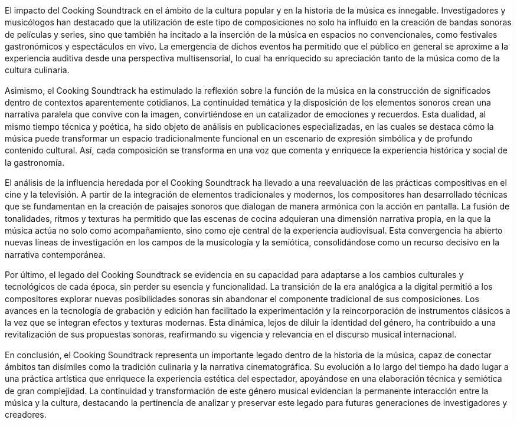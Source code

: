 El impacto del Cooking Soundtrack en el ámbito de la cultura popular y en la historia de la música
es innegable. Investigadores y musicólogos han destacado que la utilización de este tipo de
composiciones no solo ha influido en la creación de bandas sonoras de películas y series, sino que
también ha incitado a la inserción de la música en espacios no convencionales, como festivales
gastronómicos y espectáculos en vivo. La emergencia de dichos eventos ha permitido que el público en
general se aproxime a la experiencia auditiva desde una perspectiva multisensorial, lo cual ha
enriquecido su apreciación tanto de la música como de la cultura culinaria.

Asimismo, el Cooking Soundtrack ha estimulado la reflexión sobre la función de la música en la
construcción de significados dentro de contextos aparentemente cotidianos. La continuidad temática y
la disposición de los elementos sonoros crean una narrativa paralela que convive con la imagen,
convirtiéndose en un catalizador de emociones y recuerdos. Esta dualidad, al mismo tiempo técnica y
poética, ha sido objeto de análisis en publicaciones especializadas, en las cuales se destaca cómo
la música puede transformar un espacio tradicionalmente funcional en un escenario de expresión
simbólica y de profundo contenido cultural. Así, cada composición se transforma en una voz que
comenta y enriquece la experiencia histórica y social de la gastronomía.

El análisis de la influencia heredada por el Cooking Soundtrack ha llevado a una reevaluación de las
prácticas compositivas en el cine y la televisión. A partir de la integración de elementos
tradicionales y modernos, los compositores han desarrollado técnicas que se fundamentan en la
creación de paisajes sonoros que dialogan de manera armónica con la acción en pantalla. La fusión de
tonalidades, ritmos y texturas ha permitido que las escenas de cocina adquieran una dimensión
narrativa propia, en la que la música actúa no solo como acompañamiento, sino como eje central de la
experiencia audiovisual. Esta convergencia ha abierto nuevas líneas de investigación en los campos
de la musicología y la semiótica, consolidándose como un recurso decisivo en la narrativa
contemporánea.

Por último, el legado del Cooking Soundtrack se evidencia en su capacidad para adaptarse a los
cambios culturales y tecnológicos de cada época, sin perder su esencia y funcionalidad. La
transición de la era analógica a la digital permitió a los compositores explorar nuevas
posibilidades sonoras sin abandonar el componente tradicional de sus composiciones. Los avances en
la tecnología de grabación y edición han facilitado la experimentación y la reincorporación de
instrumentos clásicos a la vez que se integran efectos y texturas modernas. Esta dinámica, lejos de
diluir la identidad del género, ha contribuido a una revitalización de sus propuestas sonoras,
reafirmando su vigencia y relevancia en el discurso musical internacional.

En conclusión, el Cooking Soundtrack representa un importante legado dentro de la historia de la
música, capaz de conectar ámbitos tan disímiles como la tradición culinaria y la narrativa
cinematográfica. Su evolución a lo largo del tiempo ha dado lugar a una práctica artística que
enriquece la experiencia estética del espectador, apoyándose en una elaboración técnica y semiótica
de gran complejidad. La continuidad y transformación de este género musical evidencian la permanente
interacción entre la música y la cultura, destacando la pertinencia de analizar y preservar este
legado para futuras generaciones de investigadores y creadores.
